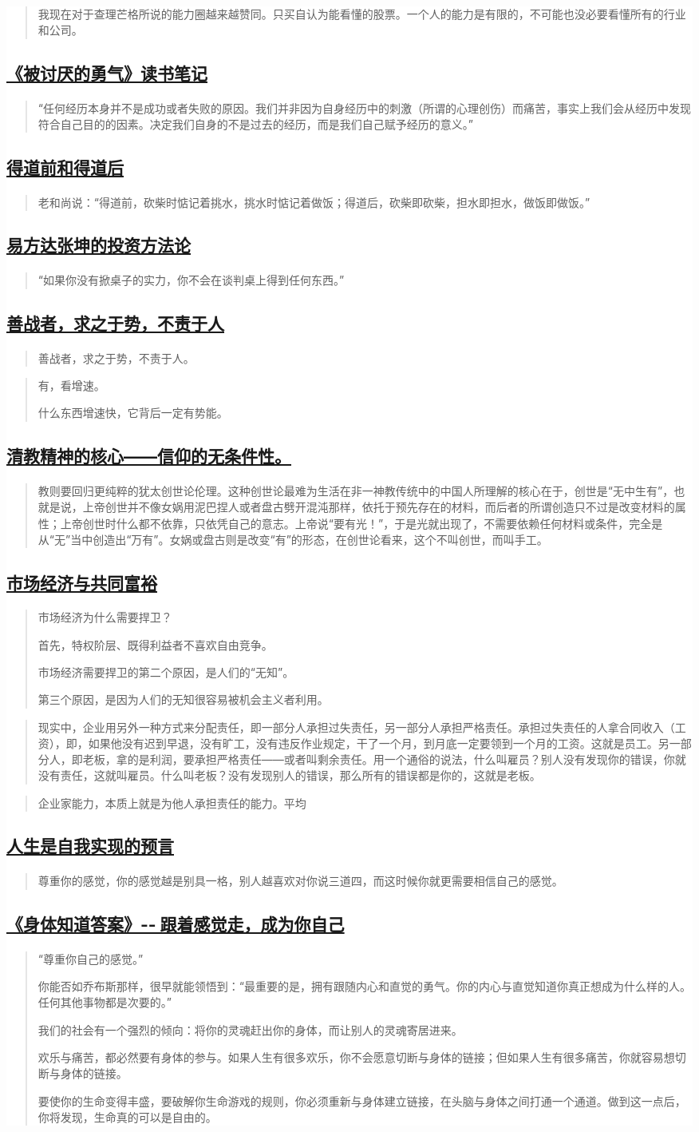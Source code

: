 > 我现在对于查理芒格所说的能力圈越来越赞同。只买自认为能看懂的股票。一个人的能力是有限的，不可能也没必要看懂所有的行业和公司。

## [《被讨厌的勇气》读书笔记](https://ljf.com/2020/12/04/824/)

> “任何经历本身并不是成功或者失败的原因。我们并非因为自身经历中的刺激（所谓的心理创伤）而痛苦，事实上我们会从经历中发现符合自己目的的因素。决定我们自身的不是过去的经历，而是我们自己赋予经历的意义。”

## [得道前和得道后](https://ljf.com/2021/01/19/855/)

> 老和尚说：“得道前，砍柴时惦记着挑水，挑水时惦记着做饭；得道后，砍柴即砍柴，担水即担水，做饭即做饭。”

## [易方达张坤的投资方法论](https://ljf.com/2021/03/11/903/)

> “如果你没有掀桌子的实力，你不会在谈判桌上得到任何东西。”

## [善战者，求之于势，不责于人](https://ljf.com/2021/03/15/910/)

> 善战者，求之于势，不责于人。

> 有，看增速。
>
> 什么东西增速快，它背后一定有势能。

## [清教精神的核心——信仰的无条件性。](https://ljf.com/2021/03/28/937/)

> 教则要回归更纯粹的犹太创世论伦理。这种创世论最难为生活在非一神教传统中的中国人所理解的核心在于，创世是“无中生有”，也就是说，上帝创世并不像女娲用泥巴捏人或者盘古劈开混沌那样，依托于预先存在的材料，而后者的所谓创造只不过是改变材料的属性；上帝创世时什么都不依靠，只依凭自己的意志。上帝说“要有光！”，于是光就出现了，不需要依赖任何材料或条件，完全是从“无”当中创造出“万有”。女娲或盘古则是改变“有”的形态，在创世论看来，这个不叫创世，而叫手工。

## [市场经济与共同富裕](https://ljf.com/2021/09/01/1039/)

> 市场经济为什么需要捍卫？
>
> 首先，特权阶层、既得利益者不喜欢自由竞争。
>
> 市场经济需要捍卫的第二个原因，是人们的“无知”。
>
> 第三个原因，是因为人们的无知很容易被机会主义者利用。

> 现实中，企业用另外一种方式来分配责任，即一部分人承担过失责任，另一部分人承担严格责任。承担过失责任的人拿合同收入（工资），即，如果他没有迟到早退，没有旷工，没有违反作业规定，干了一个月，到月底一定要领到一个月的工资。这就是员工。另一部分人，即老板，拿的是利润，要承担严格责任——或者叫剩余责任。用一个通俗的说法，什么叫雇员？别人没有发现你的错误，你就没有责任，这就叫雇员。什么叫老板？没有发现别人的错误，那么所有的错误都是你的，这就是老板。

> 企业家能力，本质上就是为他人承担责任的能力。平均

## [人生是自我实现的预言](https://ljf.com/2022/03/30/1085/)

> 尊重你的感觉，你的感觉越是别具一格，别人越喜欢对你说三道四，而这时候你就更需要相信自己的感觉。

## [《身体知道答案》-- 跟着感觉走，成为你自己](https://ljf.com/2023/05/20/1252/)

> “尊重你自己的感觉。”
>
> 你能否如乔布斯那样，很早就能领悟到：“最重要的是，拥有跟随内心和直觉的勇气。你的内心与直觉知道你真正想成为什么样的人。任何其他事物都是次要的。”
>
> 我们的社会有一个强烈的倾向：将你的灵魂赶出你的身体，而让别人的灵魂寄居进来。
>
> 欢乐与痛苦，都必然要有身体的参与。如果人生有很多欢乐，你不会愿意切断与身体的链接；但如果人生有很多痛苦，你就容易想切断与身体的链接。
>
> 要使你的生命变得丰盛，要破解你生命游戏的规则，你必须重新与身体建立链接，在头脑与身体之间打通一个通道。做到这一点后，你将发现，生命真的可以是自由的。
